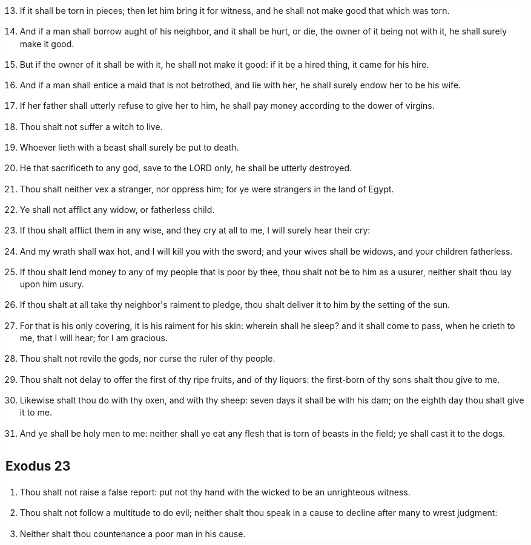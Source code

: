 13. If it shall be torn in pieces; then let him bring it for witness, and he shall not make good that which was torn.

14. And if a man shall borrow aught of his neighbor, and it shall be hurt, or die, the owner of it being not with it, he shall surely make it good.

15. But if the owner of it shall be with it, he shall not make it good: if it be a hired thing, it came for his hire.

16. And if a man shall entice a maid that is not betrothed, and lie with her, he shall surely endow her to be his wife.

17. If her father shall utterly refuse to give her to him, he shall pay money according to the dower of virgins.

18. Thou shalt not suffer a witch to live.

19. Whoever lieth with a beast shall surely be put to death.

20. He that sacrificeth to any god, save to the LORD only, he shall be utterly destroyed.

21. Thou shalt neither vex a stranger, nor oppress him; for ye were strangers in the land of Egypt.

22. Ye shall not afflict any widow, or fatherless child.

23. If thou shalt afflict them in any wise, and they cry at all to me, I will surely hear their cry:

24. And my wrath shall wax hot, and I will kill you with the sword; and your wives shall be widows, and your children fatherless.

25. If thou shalt lend money to any of my people that is poor by thee, thou shalt not be to him as a usurer, neither shalt thou lay upon him usury.

26. If thou shalt at all take thy neighbor's raiment to pledge, thou shalt deliver it to him by the setting of the sun.

27. For that is his only covering, it is his raiment for his skin: wherein shall he sleep? and it shall come to pass, when he crieth to me, that I will hear; for I am gracious.

28. Thou shalt not revile the gods, nor curse the ruler of thy people.

29. Thou shalt not delay to offer the first of thy ripe fruits, and of thy liquors: the first-born of thy sons shalt thou give to me.

30. Likewise shalt thou do with thy oxen, and with thy sheep: seven days it shall be with his dam; on the eighth day thou shalt give it to me.

31. And ye shall be holy men to me: neither shall ye eat any flesh that is torn of beasts in the field; ye shall cast it to the dogs.

## Exodus 23

1. Thou shalt not raise a false report: put not thy hand with the wicked to be an unrighteous witness.

2. Thou shalt not follow a multitude to do evil; neither shalt thou speak in a cause to decline after many to wrest judgment:

3. Neither shalt thou countenance a poor man in his cause.
